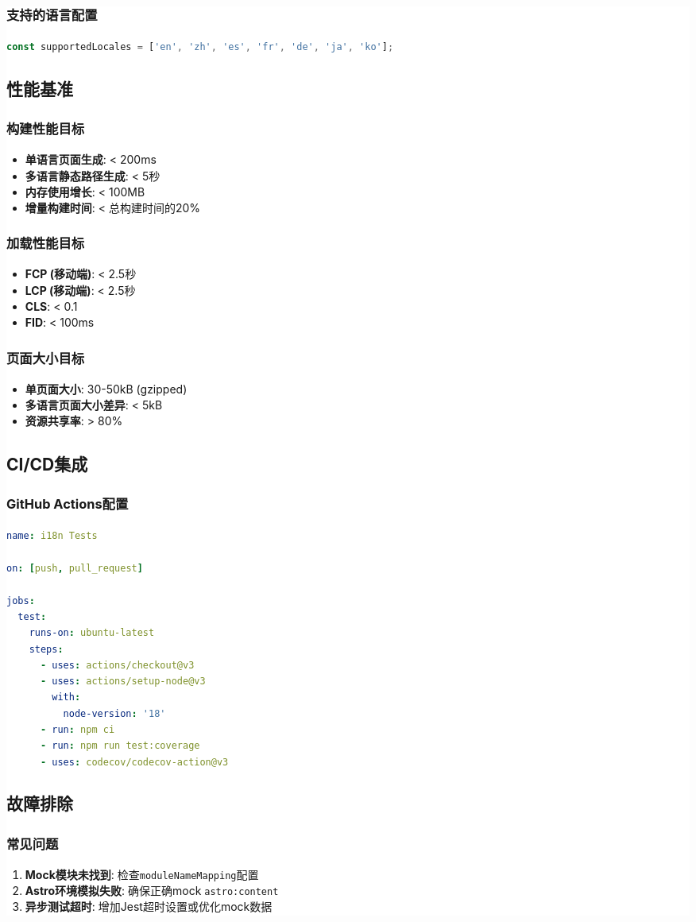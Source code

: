 ### 支持的语言配置
```typescript
const supportedLocales = ['en', 'zh', 'es', 'fr', 'de', 'ja', 'ko'];
```

## 性能基准

### 构建性能目标
- **单语言页面生成**: < 200ms
- **多语言静态路径生成**: < 5秒
- **内存使用增长**: < 100MB
- **增量构建时间**: < 总构建时间的20%

### 加载性能目标
- **FCP (移动端)**: < 2.5秒
- **LCP (移动端)**: < 2.5秒  
- **CLS**: < 0.1
- **FID**: < 100ms

### 页面大小目标
- **单页面大小**: 30-50kB (gzipped)
- **多语言页面大小差异**: < 5kB
- **资源共享率**: > 80%

## CI/CD集成

### GitHub Actions配置
```yaml
name: i18n Tests

on: [push, pull_request]

jobs:
  test:
    runs-on: ubuntu-latest
    steps:
      - uses: actions/checkout@v3
      - uses: actions/setup-node@v3
        with:
          node-version: '18'
      - run: npm ci
      - run: npm run test:coverage
      - uses: codecov/codecov-action@v3
```

## 故障排除

### 常见问题
1. **Mock模块未找到**: 检查`moduleNameMapping`配置
2. **Astro环境模拟失败**: 确保正确mock `astro:content`
3. **异步测试超时**: 增加Jest超时设置或优化mock数据
